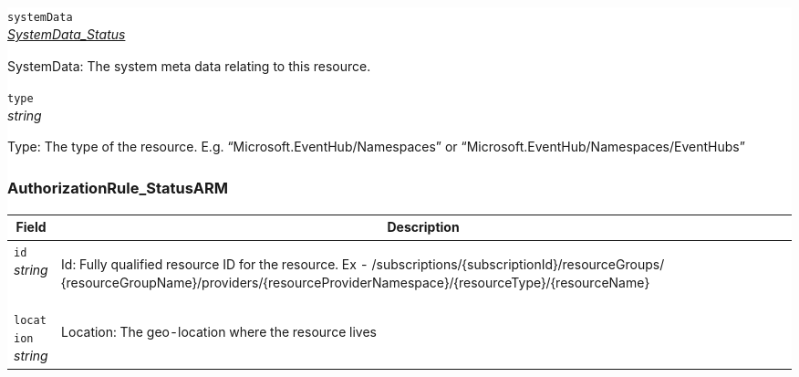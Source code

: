 </td>
</tr>
<tr>
<td>
<code>systemData</code><br/>
<em>
<a href="#eventhub.azure.com/v1beta20211101.SystemData_Status">
SystemData_Status
</a>
</em>
</td>
<td>
<p>SystemData: The system meta data relating to this resource.</p>
</td>
</tr>
<tr>
<td>
<code>type</code><br/>
<em>
string
</em>
</td>
<td>
<p>Type: The type of the resource. E.g. &ldquo;Microsoft.EventHub/Namespaces&rdquo; or &ldquo;Microsoft.EventHub/Namespaces/EventHubs&rdquo;</p>
</td>
</tr>
</tbody>
</table>
<h3 id="eventhub.azure.com/v1beta20211101.AuthorizationRule_StatusARM">AuthorizationRule_StatusARM
</h3>
<div>
</div>
<table>
<thead>
<tr>
<th>Field</th>
<th>Description</th>
</tr>
</thead>
<tbody>
<tr>
<td>
<code>id</code><br/>
<em>
string
</em>
</td>
<td>
<p>Id: Fully qualified resource ID for the resource. Ex -
/&#x200b;subscriptions/&#x200b;{subscriptionId}/&#x200b;resourceGroups/&#x200b;{resourceGroupName}/&#x200b;providers/&#x200b;{resourceProviderNamespace}/&#x200b;{resourceType}/&#x200b;{resourceName}</&#x200b;p>
</td>
</tr>
<tr>
<td>
<code>location</code><br/>
<em>
string
</em>
</td>
<td>
<p>Location: The geo-location where the resource lives</p>